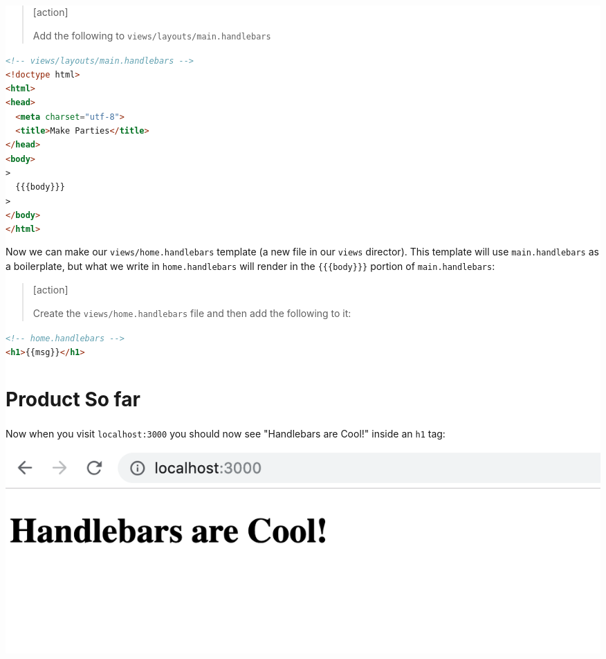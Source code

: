 > [action]
>
> Add the following to `views/layouts/main.handlebars`
>
```html
<!-- views/layouts/main.handlebars -->
<!doctype html>
<html>
<head>
  <meta charset="utf-8">
  <title>Make Parties</title>
</head>
<body>
>
  {{{body}}}
>
</body>
</html>
```

Now we can make our `views/home.handlebars` template (a new file in our `views` director). This template will use `main.handlebars` as a boilerplate, but what we write in `home.handlebars` will render in the `{{{body}}}` portion of `main.handlebars`:

> [action]
>
> Create the `views/home.handlebars` file and then add the following to it:
>
```html
<!-- home.handlebars -->
<h1>{{msg}}</h1>
```

# Product So far

Now when you visit `localhost:3000` you should now see "Handlebars are Cool!" inside an `h1` tag:

![handlebars are cool](assets/handlebars-are-cool.png)
